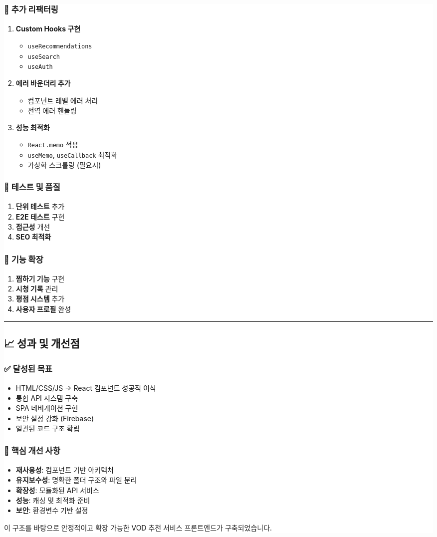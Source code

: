 ### 🔄 **추가 리팩터링**
1. **Custom Hooks 구현**
   - `useRecommendations`
   - `useSearch`
   - `useAuth`

2. **에러 바운더리 추가**
   - 컴포넌트 레벨 에러 처리
   - 전역 에러 핸들링

3. **성능 최적화**
   - `React.memo` 적용
   - `useMemo`, `useCallback` 최적화
   - 가상화 스크롤링 (필요시)

### 🧪 **테스트 및 품질**
1. **단위 테스트** 추가
2. **E2E 테스트** 구현
3. **접근성** 개선
4. **SEO 최적화**

### 📱 **기능 확장**
1. **찜하기 기능** 구현
2. **시청 기록** 관리
3. **평점 시스템** 추가
4. **사용자 프로필** 완성

---

## 📈 **성과 및 개선점**

### ✅ **달성된 목표**
- HTML/CSS/JS → React 컴포넌트 성공적 이식
- 통합 API 시스템 구축
- SPA 네비게이션 구현
- 보안 설정 강화 (Firebase)
- 일관된 코드 구조 확립

### 🎯 **핵심 개선 사항**
- **재사용성**: 컴포넌트 기반 아키텍처
- **유지보수성**: 명확한 폴더 구조와 파일 분리
- **확장성**: 모듈화된 API 서비스
- **성능**: 캐싱 및 최적화 준비
- **보안**: 환경변수 기반 설정

이 구조를 바탕으로 안정적이고 확장 가능한 VOD 추천 서비스 프론트엔드가 구축되었습니다.
